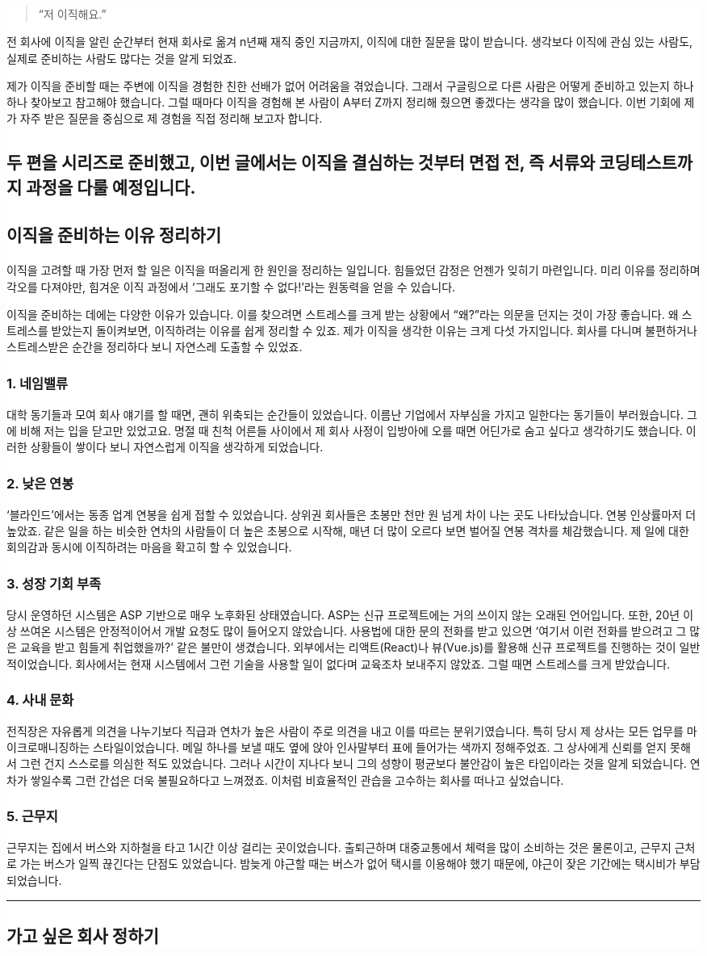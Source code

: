 > “저 이직해요.”

전 회사에 이직을 알린 순간부터 현재 회사로 옮겨 n년째 재직 중인 지금까지, 이직에 대한 질문을 많이 받습니다. 생각보다 이직에 관심 있는 사람도, 실제로 준비하는 사람도 많다는 것을 알게 되었죠.

제가 이직을 준비할 때는 주변에 이직을 경험한 친한 선배가 없어 어려움을 겪었습니다. 그래서 구글링으로 다른 사람은 어떻게 준비하고 있는지 하나하나 찾아보고 참고해야 했습니다. 그럴 때마다 이직을 경험해 본 사람이 A부터 Z까지 정리해 줬으면 좋겠다는 생각을 많이 했습니다. 이번 기회에 제가 자주 받은 질문을 중심으로 제 경험을 직접 정리해 보고자 합니다.

두 편을 시리즈로 준비했고, 이번 글에서는 이직을 결심하는 것부터 면접 전, 즉 서류와 코딩테스트까지 과정을 다룰 예정입니다.
---

## 이직을 준비하는 이유 정리하기

이직을 고려할 때 가장 먼저 할 일은 이직을 떠올리게 한 원인을 정리하는 일입니다. 힘들었던 감정은 언젠가 잊히기 마련입니다. 미리 이유를 정리하며 각오를 다져야만, 힘겨운 이직 과정에서 ‘그래도 포기할 수 없다!’라는 원동력을 얻을 수 있습니다.

이직을 준비하는 데에는 다양한 이유가 있습니다. 이를 찾으려면 스트레스를 크게 받는 상황에서 “왜?”라는 의문을 던지는 것이 가장 좋습니다. 왜 스트레스를 받았는지 돌이켜보면, 이직하려는 이유를 쉽게 정리할 수 있죠. 제가 이직을 생각한 이유는 크게 다섯 가지입니다. 회사를 다니며 불편하거나 스트레스받은 순간을 정리하다 보니 자연스레 도출할 수 있었죠.

### 1. 네임밸류

대학 동기들과 모여 회사 얘기를 할 때면, 괜히 위축되는 순간들이 있었습니다. 이름난 기업에서 자부심을 가지고 일한다는 동기들이 부러웠습니다. 그에 비해 저는 입을 닫고만 있었고요. 명절 때 친척 어른들 사이에서 제 회사 사정이 입방아에 오를 때면 어딘가로 숨고 싶다고 생각하기도 했습니다. 이러한 상황들이 쌓이다 보니 자연스럽게 이직을 생각하게 되었습니다.

### 2. 낮은 연봉

‘블라인드’에서는 동종 업계 연봉을 쉽게 접할 수 있었습니다. 상위권 회사들은 초봉만 천만 원 넘게 차이 나는 곳도 나타났습니다. 연봉 인상률마저 더 높았죠. 같은 일을 하는 비슷한 연차의 사람들이 더 높은 초봉으로 시작해, 매년 더 많이 오르다 보면 벌어질 연봉 격차를 체감했습니다. 제 일에 대한 회의감과 동시에 이직하려는 마음을 확고히 할 수 있었습니다.

### 3. 성장 기회 부족

당시 운영하던 시스템은 ASP 기반으로 매우 노후화된 상태였습니다. ASP는 신규 프로젝트에는 거의 쓰이지 않는 오래된 언어입니다. 또한, 20년 이상 쓰여온 시스템은 안정적이어서 개발 요청도 많이 들어오지 않았습니다. 사용법에 대한 문의 전화를 받고 있으면 ‘여기서 이런 전화를 받으려고 그 많은 교육을 받고 힘들게 취업했을까?’ 같은 불만이 생겼습니다. 외부에서는 리액트(React)나 뷰(Vue.js)를 활용해 신규 프로젝트를 진행하는 것이 일반적이었습니다. 회사에서는 현재 시스템에서 그런 기술을 사용할 일이 없다며 교육조차 보내주지 않았죠. 그럴 때면 스트레스를 크게 받았습니다.

### 4. 사내 문화

전직장은 자유롭게 의견을 나누기보다 직급과 연차가 높은 사람이 주로 의견을 내고 이를 따르는 분위기였습니다. 특히 당시 제 상사는 모든 업무를 마이크로매니징하는 스타일이었습니다. 메일 하나를 보낼 때도 옆에 앉아 인사말부터 표에 들어가는 색까지 정해주었죠. 그 상사에게 신뢰를 얻지 못해서 그런 건지 스스로를 의심한 적도 있었습니다. 그러나 시간이 지나다 보니 그의 성향이 평균보다 불안감이 높은 타입이라는 것을 알게 되었습니다. 연차가 쌓일수록 그런 간섭은 더욱 불필요하다고 느껴졌죠. 이처럼 비효율적인 관습을 고수하는 회사를 떠나고 싶었습니다.

### 5. 근무지

근무지는 집에서 버스와 지하철을 타고 1시간 이상 걸리는 곳이었습니다. 출퇴근하며 대중교통에서 체력을 많이 소비하는 것은 물론이고, 근무지 근처로 가는 버스가 일찍 끊긴다는 단점도 있었습니다. 밤늦게 야근할 때는 버스가 없어 택시를 이용해야 했기 때문에, 야근이 잦은 기간에는 택시비가 부담되었습니다.

---

## 가고 싶은 회사 정하기
